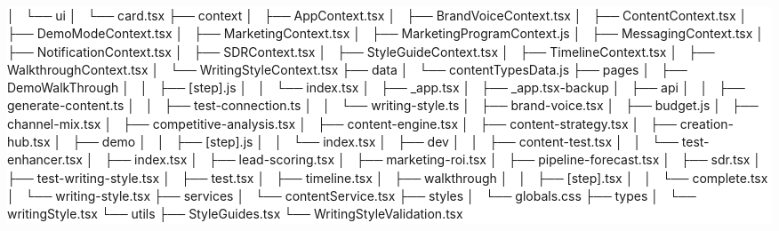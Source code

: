 │   └── ui
│       └── card.tsx
├── context
│   ├── AppContext.tsx
│   ├── BrandVoiceContext.tsx
│   ├── ContentContext.tsx
│   ├── DemoModeContext.tsx
│   ├── MarketingContext.tsx
│   ├── MarketingProgramContext.js
│   ├── MessagingContext.tsx
│   ├── NotificationContext.tsx
│   ├── SDRContext.tsx
│   ├── StyleGuideContext.tsx
│   ├── TimelineContext.tsx
│   ├── WalkthroughContext.tsx
│   └── WritingStyleContext.tsx
├── data
│   └── contentTypesData.js
├── pages
│   ├── DemoWalkThrough
│   │   ├── [step].js
│   │   └── index.tsx
│   ├── _app.tsx
│   ├── _app.tsx-backup
│   ├── api
│   │   ├── generate-content.ts
│   │   ├── test-connection.ts
│   │   └── writing-style.ts
│   ├── brand-voice.tsx
│   ├── budget.js
│   ├── channel-mix.tsx
│   ├── competitive-analysis.tsx
│   ├── content-engine.tsx
│   ├── content-strategy.tsx
│   ├── creation-hub.tsx
│   ├── demo
│   │   ├── [step].js
│   │   └── index.tsx
│   ├── dev
│   │   ├── content-test.tsx
│   │   └── test-enhancer.tsx
│   ├── index.tsx
│   ├── lead-scoring.tsx
│   ├── marketing-roi.tsx
│   ├── pipeline-forecast.tsx
│   ├── sdr.tsx
│   ├── test-writing-style.tsx
│   ├── test.tsx
│   ├── timeline.tsx
│   ├── walkthrough
│   │   ├── [step].tsx
│   │   └── complete.tsx
│   └── writing-style.tsx
├── services
│   └── contentService.tsx
├── styles
│   └── globals.css
├── types
│   └── writingStyle.tsx
└── utils
    ├── StyleGuides.tsx
    └── WritingStyleValidation.tsx
